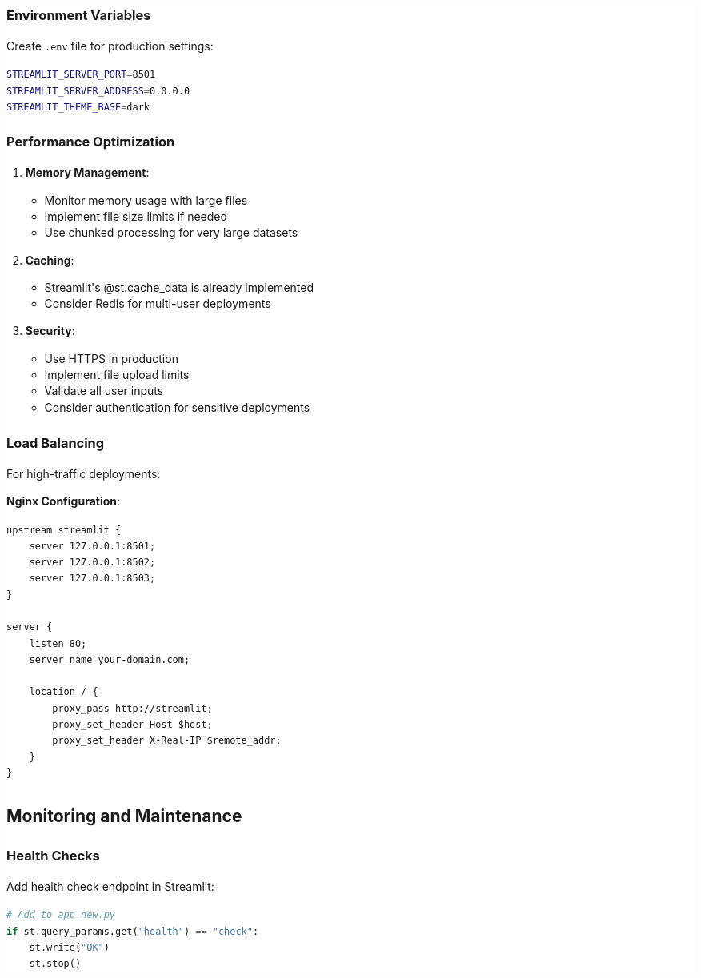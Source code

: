 ### Environment Variables
Create `.env` file for production settings:
```bash
STREAMLIT_SERVER_PORT=8501
STREAMLIT_SERVER_ADDRESS=0.0.0.0
STREAMLIT_THEME_BASE=dark
```

### Performance Optimization

1. **Memory Management**:
   - Monitor memory usage with large files
   - Implement file size limits if needed
   - Use chunked processing for very large datasets

2. **Caching**:
   - Streamlit's @st.cache_data is already implemented
   - Consider Redis for multi-user deployments

3. **Security**:
   - Use HTTPS in production
   - Implement file upload limits
   - Validate all user inputs
   - Consider authentication for sensitive deployments

### Load Balancing

For high-traffic deployments:

**Nginx Configuration**:
```nginx
upstream streamlit {
    server 127.0.0.1:8501;
    server 127.0.0.1:8502;
    server 127.0.0.1:8503;
}

server {
    listen 80;
    server_name your-domain.com;
    
    location / {
        proxy_pass http://streamlit;
        proxy_set_header Host $host;
        proxy_set_header X-Real-IP $remote_addr;
    }
}
```

## Monitoring and Maintenance

### Health Checks
Add health check endpoint in Streamlit:
```python
# Add to app_new.py
if st.query_params.get("health") == "check":
    st.write("OK")
    st.stop()
```
